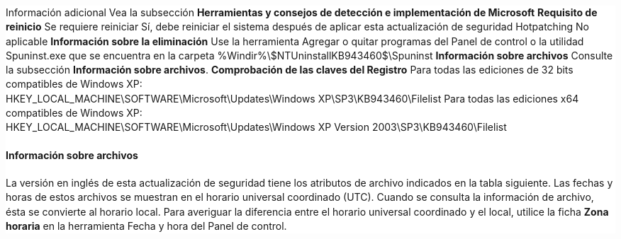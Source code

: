 <tr class="even">
<td style="border:1px solid black;">Información adicional</td>
<td style="border:1px solid black;">Vea la subsección <strong>Herramientas y consejos de detección e implementación de Microsoft</strong></td>
</tr>
<tr class="odd">
<td style="border:1px solid black;"><strong>Requisito de reinicio</strong></td>
<td style="border:1px solid black;"></td>
</tr>
<tr class="even">
<td style="border:1px solid black;">Se requiere reiniciar</td>
<td style="border:1px solid black;">Sí, debe reiniciar el sistema después de aplicar esta actualización de seguridad</td>
</tr>
<tr class="odd">
<td style="border:1px solid black;">Hotpatching</td>
<td style="border:1px solid black;">No aplicable</td>
</tr>
<tr class="even">
<td style="border:1px solid black;"><strong>Información sobre la eliminación</strong></td>
<td style="border:1px solid black;">Use la herramienta Agregar o quitar programas del Panel de control o la utilidad Spuninst.exe que se encuentra en la carpeta %Windir%\$NTUninstallKB943460$\Spuninst</td>
</tr>
<tr class="odd">
<td style="border:1px solid black;"><strong>Información sobre archivos</strong></td>
<td style="border:1px solid black;">Consulte la subsección <strong>Información sobre archivos</strong>.</td>
</tr>
<tr class="even">
<td style="border:1px solid black;"><strong>Comprobación de las claves del Registro</strong></td>
<td style="border:1px solid black;">Para todas las ediciones de 32 bits compatibles de Windows XP:<br />
HKEY_LOCAL_MACHINE\SOFTWARE\Microsoft\Updates\Windows XP\SP3\KB943460\Filelist</td>
</tr>
<tr class="odd">
<td style="border:1px solid black;"></td>
<td style="border:1px solid black;">Para todas las ediciones x64 compatibles de Windows XP:<br />
HKEY_LOCAL_MACHINE\SOFTWARE\Microsoft\Updates\Windows XP Version 2003\SP3\KB943460\Filelist</td>
</tr>
</tbody>
</table>
 

#### Información sobre archivos

La versión en inglés de esta actualización de seguridad tiene los atributos de archivo indicados en la tabla siguiente. Las fechas y horas de estos archivos se muestran en el horario universal coordinado (UTC). Cuando se consulta la información de archivo, ésta se convierte al horario local. Para averiguar la diferencia entre el horario universal coordinado y el local, utilice la ficha **Zona horaria** en la herramienta Fecha y hora del Panel de control.
